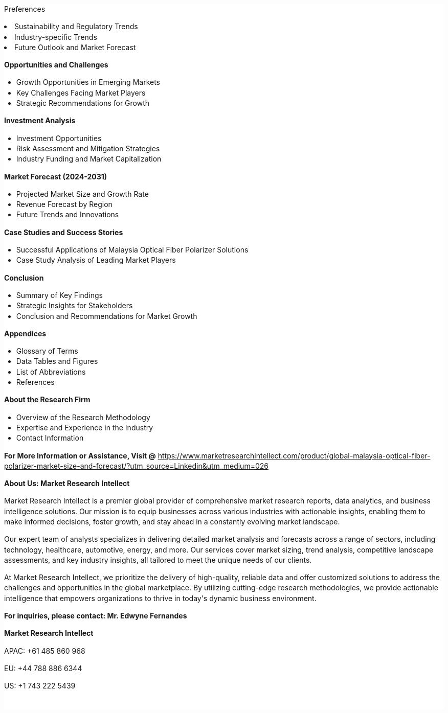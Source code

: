 Preferences</li><li>Sustainability and Regulatory Trends</li><li>Industry-specific Trends</li><li>Future Outlook and Market Forecast</li></ul><p><strong>Opportunities and Challenges</strong></p><ul><li>Growth Opportunities in Emerging Markets</li><li>Key Challenges Facing Market Players</li><li>Strategic Recommendations for Growth</li></ul><p><strong>Investment Analysis</strong></p><ul><li>Investment Opportunities</li><li>Risk Assessment and Mitigation Strategies</li><li>Industry Funding and Market Capitalization</li></ul><p><strong>Market Forecast (2024-2031)</strong></p><ul><li>Projected Market Size and Growth Rate</li><li>Revenue Forecast by Region</li><li>Future Trends and Innovations</li></ul><p><strong>Case Studies and Success Stories</strong></p><ul><li>Successful Applications of Malaysia Optical Fiber Polarizer Solutions</li><li>Case Study Analysis of Leading Market Players</li></ul><p><strong>Conclusion</strong></p><ul><li>Summary of Key Findings</li><li>Strategic Insights for Stakeholders</li><li>Conclusion and Recommendations for Market Growth</li></ul><p><strong>Appendices</strong></p><ul><li>Glossary of Terms</li><li>Data Tables and Figures</li><li>List of Abbreviations</li><li>References</li></ul><p><strong>About the Research Firm</strong></p><ul><li>Overview of the Research Methodology</li><li>Expertise and Experience in the Industry</li><li>Contact Information</li></ul></div><div class="article-main__content" data-test-id="publishing-text-block"><p><span class="font-[700]"><strong>For More Information or Assistance, Visit @</strong>&nbsp;<a href="https://www.marketresearchintellect.com/product/global-malaysia-optical-fiber-polarizer-market-size-and-forecast/?utm_source=Linkedin&utm_medium=026">https://www.marketresearchintellect.com/product/global-malaysia-optical-fiber-polarizer-market-size-and-forecast/?utm_source=Linkedin&utm_medium=026</a></span></p><p><strong>About Us: Market Research Intellect</strong></p><p>Market Research Intellect is a premier global provider of comprehensive market research reports, data analytics, and business intelligence solutions. Our mission is to equip businesses across various industries with actionable insights, enabling them to make informed decisions, foster growth, and stay ahead in a constantly evolving market landscape.</p><p>Our expert team of analysts specializes in delivering detailed market analysis and forecasts across a range of sectors, including technology, healthcare, automotive, energy, and more. Our services cover market sizing, trend analysis, competitive landscape assessments, and key industry insights, all tailored to meet the unique needs of our clients.</p><p>At Market Research Intellect, we prioritize the delivery of high-quality, reliable data and offer customized solutions to address the challenges and opportunities in the global marketplace. By utilizing cutting-edge research methodologies, we provide actionable intelligence that empowers organizations to thrive in today's dynamic business environment.</p><p><strong>For inquiries, please contact: Mr. Edwyne Fernandes</strong></p><p><strong>Market Research Intellect</strong></p><p>APAC: +61 485 860 968</p><p>EU: +44 788 886 6344</p><p>US: +1 743 222 5439</p></div><div class="article-main__content" data-test-id="publishing-text-block">&nbsp;</div>
